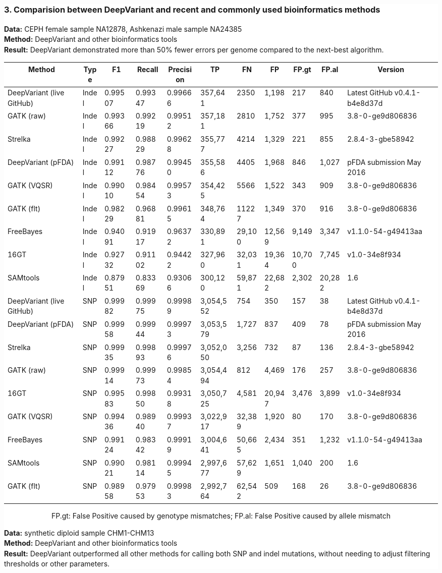 ### **3. Comparision between DeepVariant and recent and commonly used bioinformatics methods**
**Data:** CEPH female sample NA12878, Ashkenazi male sample NA24385 <br>
**Method:** DeepVariant and other bioinformatics tools <br>
**Result:** DeepVariant demonstrated more than 50% fewer errors per genome compared to the next-best algorithm. <br>

<center>

| Method | Type | F1 | Recall | Precision | TP | FN | FP | FP.gt | FP.al | Version |
|---|---|---|---|---|---|---|---|---|---|---|
| DeepVariant (live GitHub) | Indel | 0.99507 | 0.99347 | 0.99666 | 357,641 | 2350 | 1,198 | 217 | 840 | Latest GitHub v0.4.1-b4e8d37d |
| GATK (raw) | Indel | 0.99366 | 0.99219 | 0.99512 | 357,181 | 2810 | 1,752 | 377 | 995 | 3.8-0-ge9d806836 |
| Strelka | Indel | 0.99227 | 0.98829 | 0.99628 | 355,777 | 4214 | 1,329 | 221 | 855 | 2.8.4-3-gbe58942 |
| DeepVariant (pFDA) | Indel | 0.99112 | 0.98776 | 0.99450 | 355,586 | 4405 | 1,968 | 846 | 1,027 | pFDA submission May 2016 |
| GATK (VQSR) | Indel | 0.99010 | 0.98454 | 0.99573 | 354,425 | 5566 | 1,522 | 343 | 909 | 3.8-0-ge9d806836 |
| GATK (flt) | Indel | 0.98229 | 0.96881 | 0.99615 | 348,764 | 11227 | 1,349 | 370 | 916 | 3.8-0-ge9d806836 |
| FreeBayes | Indel | 0.94091 | 0.91917 | 0.96372 | 330,891 | 29,100 | 12,569 | 9,149 | 3,347 | v1.1.0-54-g49413aa |
| 16GT | Indel | 0.92732 | 0.91102 | 0.94422 | 327,960 | 32,031 | 19,364 | 10,700 | 7,745 | v1.0-34e8f934 |
| SAMtools | Indel | 0.87951 | 0.83369 | 0.93066 | 300,120 | 59,871 | 22,682 | 2,302 | 20,282 | 1.6 |
| DeepVariant (live GitHub) | SNP | 0.99982 | 0.99975 | 0.99989 | 3,054,552 | 754 | 350 | 157 | 38 | Latest GitHub v0.4.1-b4e8d37d |
| DeepVariant (pFDA) | SNP | 0.99958 | 0.99944 | 0.99973 | 3,053,579 | 1,727 | 837 | 409 | 78 | pFDA submission May 2016 |
| Strelka | SNP | 0.99935 | 0.99893 | 0.99976 | 3,052,050 | 3,256 | 732 | 87 | 136 | 2.8.4-3-gbe58942 |
| GATK (raw) | SNP | 0.99914 | 0.99973 | 0.99854 | 3,054,494 | 812 | 4,469 | 176 | 257 | 3.8-0-ge9d806836 |
| 16GT | SNP | 0.99583 | 0.99850 | 0.99318 | 3,050,725 | 4,581 | 20,947 | 3,476 | 3,899 | v1.0-34e8f934 |
| GATK (VQSR) | SNP | 0.99436 | 0.98940 | 0.99937 | 3,022,917 | 32,389 | 1,920 | 80 | 170 | 3.8-0-ge9d806836 |
| FreeBayes | SNP | 0.99124 | 0.98342 | 0.99919 | 3,004,641 | 50,665 | 2,434 | 351 | 1,232 | v1.1.0-54-g49413aa |
| SAMtools | SNP | 0.99021 | 0.98114 | 0.99945 | 2,997,677 | 57,629 | 1,651 | 1,040 | 200 | 1.6 |
| GATK (flt) | SNP | 0.98958 | 0.97953 | 0.99983 | 2,992,764 | 62,542 | 509 | 168 | 26 | 3.8-0-ge9d806836 |

</center>

<center><p>FP.gt: False Positive caused by genotype mismatches; FP.al: False Positive caused by allele mismatch</p></center>

**Data:** synthetic diploid sample CHM1-CHM13 <br>
**Method:** DeepVariant and other bioinformatics tools <br>
**Result:** DeepVariant outperformed all other methods for calling both SNP and indel mutations, without needing to adjust filtering thresholds or other parameters. <br>

<center>
